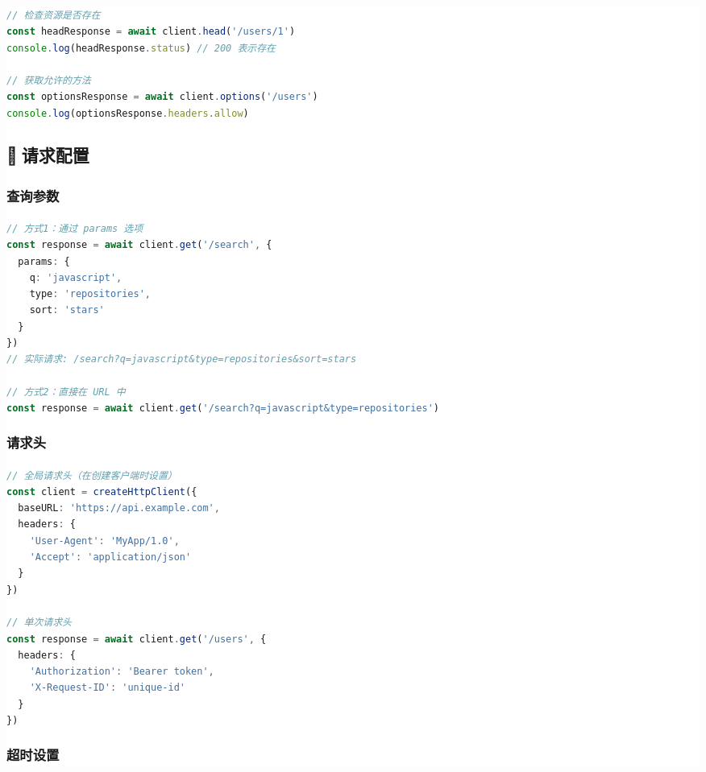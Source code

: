 ```typescript
// 检查资源是否存在
const headResponse = await client.head('/users/1')
console.log(headResponse.status) // 200 表示存在

// 获取允许的方法
const optionsResponse = await client.options('/users')
console.log(optionsResponse.headers.allow)
```

## 🔧 请求配置

### 查询参数

```typescript
// 方式1：通过 params 选项
const response = await client.get('/search', {
  params: {
    q: 'javascript',
    type: 'repositories',
    sort: 'stars'
  }
})
// 实际请求: /search?q=javascript&type=repositories&sort=stars

// 方式2：直接在 URL 中
const response = await client.get('/search?q=javascript&type=repositories')
```

### 请求头

```typescript
// 全局请求头（在创建客户端时设置）
const client = createHttpClient({
  baseURL: 'https://api.example.com',
  headers: {
    'User-Agent': 'MyApp/1.0',
    'Accept': 'application/json'
  }
})

// 单次请求头
const response = await client.get('/users', {
  headers: {
    'Authorization': 'Bearer token',
    'X-Request-ID': 'unique-id'
  }
})
```

### 超时设置
